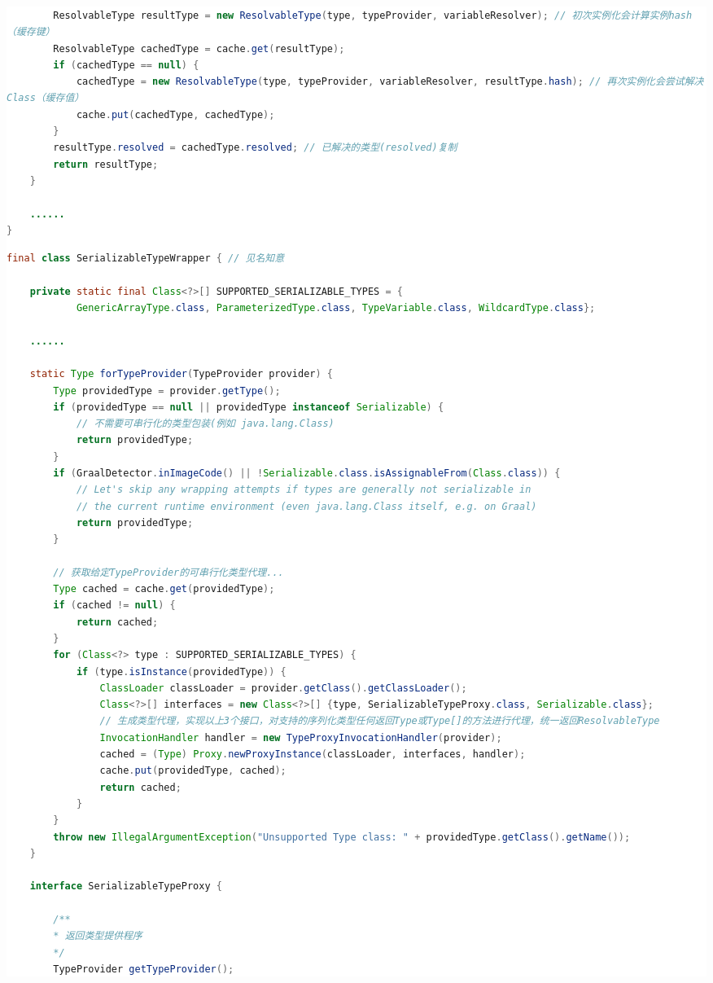 ```java org.springframework.core.ResolvableType
        ResolvableType resultType = new ResolvableType(type, typeProvider, variableResolver); // 初次实例化会计算实例hash（缓存键）
        ResolvableType cachedType = cache.get(resultType);
        if (cachedType == null) {
            cachedType = new ResolvableType(type, typeProvider, variableResolver, resultType.hash); // 再次实例化会尝试解决Class（缓存值）
            cache.put(cachedType, cachedType);
        }
        resultType.resolved = cachedType.resolved; // 已解决的类型(resolved)复制
        return resultType;
    }

    ......
}
```

```java org.springframework.core.SerializableTypeWrapper
final class SerializableTypeWrapper { // 见名知意

    private static final Class<?>[] SUPPORTED_SERIALIZABLE_TYPES = {
            GenericArrayType.class, ParameterizedType.class, TypeVariable.class, WildcardType.class};

    ......

    static Type forTypeProvider(TypeProvider provider) {
        Type providedType = provider.getType();
        if (providedType == null || providedType instanceof Serializable) {
            // 不需要可串行化的类型包装(例如 java.lang.Class)
            return providedType;
        }
        if (GraalDetector.inImageCode() || !Serializable.class.isAssignableFrom(Class.class)) {
            // Let's skip any wrapping attempts if types are generally not serializable in
            // the current runtime environment (even java.lang.Class itself, e.g. on Graal)
            return providedType;
        }

        // 获取给定TypeProvider的可串行化类型代理...
        Type cached = cache.get(providedType);
        if (cached != null) {
            return cached;
        }
        for (Class<?> type : SUPPORTED_SERIALIZABLE_TYPES) {
            if (type.isInstance(providedType)) {
                ClassLoader classLoader = provider.getClass().getClassLoader();
                Class<?>[] interfaces = new Class<?>[] {type, SerializableTypeProxy.class, Serializable.class};
                // 生成类型代理，实现以上3个接口，对支持的序列化类型任何返回Type或Type[]的方法进行代理，统一返回ResolvableType
                InvocationHandler handler = new TypeProxyInvocationHandler(provider);
                cached = (Type) Proxy.newProxyInstance(classLoader, interfaces, handler);
                cache.put(providedType, cached);
                return cached;
            }
        }
        throw new IllegalArgumentException("Unsupported Type class: " + providedType.getClass().getName());
    }

    interface SerializableTypeProxy {

        /**
        * 返回类型提供程序
        */
        TypeProvider getTypeProvider();
```